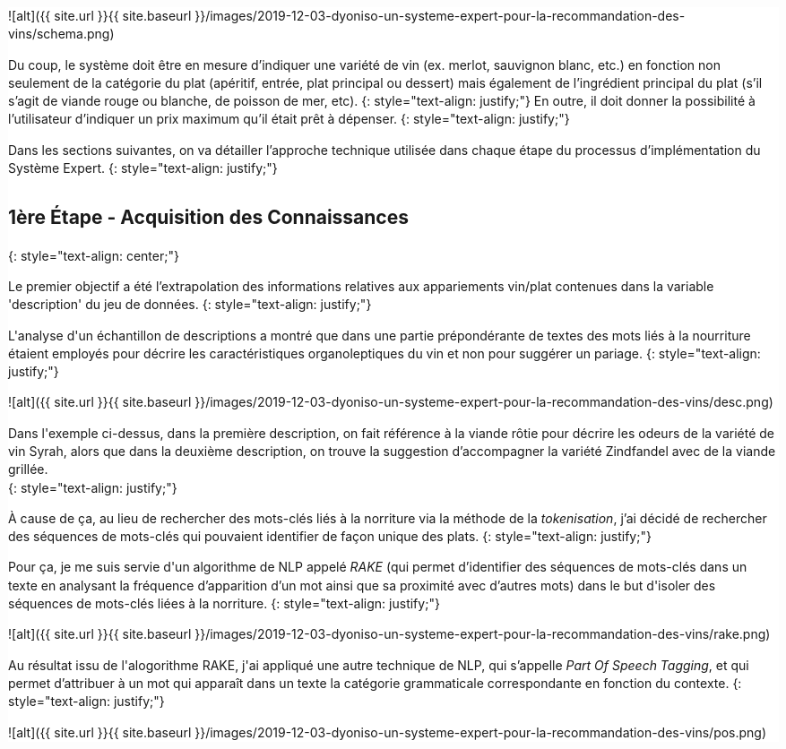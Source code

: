 ![alt]({{ site.url }}{{ site.baseurl }}/images/2019-12-03-dyoniso-un-systeme-expert-pour-la-recommandation-des-vins/schema.png)

Du coup, le système doit être en mesure d’indiquer une variété de vin (ex. merlot, sauvignon blanc, etc.) en fonction non seulement de la catégorie du plat (apéritif, entrée, plat principal ou dessert) mais également de l’ingrédient principal du plat (s’il s’agit de viande rouge ou blanche, de poisson de mer, etc).
{: style="text-align: justify;"}
En outre, il doit donner la possibilité à l’utilisateur d’indiquer un prix maximum qu’il était prêt à dépenser.
{: style="text-align: justify;"}

Dans les sections suivantes, on va détailler l’approche technique utilisée dans chaque étape du processus d’implémentation du Système Expert. 
{: style="text-align: justify;"}

## 1ère Étape - Acquisition des Connaissances
{: style="text-align: center;"}

Le premier objectif a été l’extrapolation des informations relatives aux appariements vin/plat  contenues dans la variable 'description' du jeu de données. 
{: style="text-align: justify;"}

L'analyse d'un échantillon de descriptions a montré que dans une partie prépondérante de textes des mots liés à la nourriture étaient employés pour décrire les caractéristiques organoleptiques du vin et non pour suggérer un pariage.
{: style="text-align: justify;"}

![alt]({{ site.url }}{{ site.baseurl }}/images/2019-12-03-dyoniso-un-systeme-expert-pour-la-recommandation-des-vins/desc.png)

Dans l'exemple ci-dessus, dans la première description, on fait référence à la viande rôtie pour décrire les odeurs de la variété de vin Syrah, alors que dans la deuxième description, on trouve la suggestion d’accompagner la variété Zindfandel avec de la viande grillée.  
{: style="text-align: justify;"}

À cause de ça, au lieu de rechercher des mots-clés liés à la norriture via la méthode de la *tokenisation*, j’ai décidé de rechercher des séquences de mots-clés qui pouvaient identifier de façon unique des plats.
{: style="text-align: justify;"}

Pour ça, je me suis servie d'un algorithme de NLP appelé *RAKE* (qui permet d’identifier des séquences de mots-clés dans un texte en analysant la fréquence d’apparition d’un mot ainsi que sa proximité avec d’autres mots) dans le but d'isoler des séquences de mots-clés liées à la norriture.
{: style="text-align: justify;"}

![alt]({{ site.url }}{{ site.baseurl }}/images/2019-12-03-dyoniso-un-systeme-expert-pour-la-recommandation-des-vins/rake.png)

Au résultat issu de l'alogorithme RAKE, j'ai appliqué une autre technique de NLP, qui s’appelle *Part Of Speech Tagging*, et qui permet d’attribuer à un mot qui apparaît dans un texte la catégorie grammaticale correspondante en fonction du contexte.
{: style="text-align: justify;"}

![alt]({{ site.url }}{{ site.baseurl }}/images/2019-12-03-dyoniso-un-systeme-expert-pour-la-recommandation-des-vins/pos.png)
